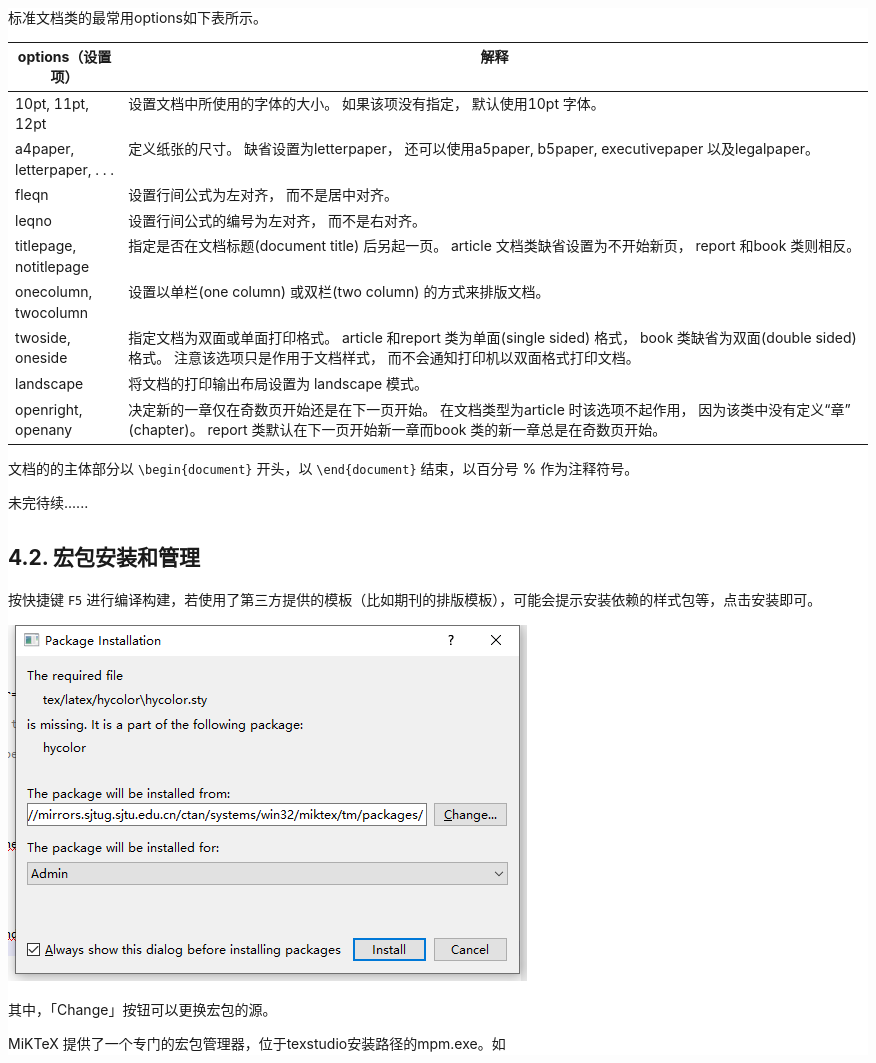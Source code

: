 标准文档类的最常用options如下表所示。

| options（设置项）           | 解释  |
| - | - |
| 10pt, 11pt, 12pt            | 设置文档中所使用的字体的大小。 如果该项没有指定， 默认使用10pt 字体。 |
| a4paper, letterpaper, . . . | 定义纸张的尺寸。 缺省设置为letterpaper， 还可以使用a5paper, b5paper, executivepaper 以及legalpaper。 |
| fleqn                       | 设置行间公式为左对齐， 而不是居中对齐。                      |
| leqno                       | 设置行间公式的编号为左对齐， 而不是右对齐。                  |
| titlepage, notitlepage      | 指定是否在文档标题(document title) 后另起一页。 article 文档类缺省设置为不开始新页， report 和book 类则相反。 |
| onecolumn, twocolumn        | 设置以单栏(one column) 或双栏(two column) 的方式来排版文档。 |
| twoside, oneside            | 指定文档为双面或单面打印格式。 article 和report 类为单面(single sided) 格式， book 类缺省为双面(double sided) 格式。 注意该选项只是作用于文档样式， 而不会通知打印机以双面格式打印文档。 |
| landscape                   | 将文档的打印输出布局设置为 landscape 模式。                  |
| openright, openany          | 决定新的一章仅在奇数页开始还是在下一页开始。 在文档类型为article 时该选项不起作用， 因为该类中没有定义“章” (chapter)。 report 类默认在下一页开始新一章而book 类的新一章总是在奇数页开始。 |

文档的的主体部分以 `\begin{document}` 开头，以 `\end{document}` 结束，以百分号 % 作为注释符号。 

未完待续......

## 4.2. 宏包安装和管理

按快捷键 `F5` 进行编译构建，若使用了第三方提供的模板（比如期刊的排版模板），可能会提示安装依赖的样式包等，点击安装即可。

![image-20200727201208494](\assets\img\postsimg\20200720\9.jpg)

其中，「Change」按钮可以更换宏包的源。

MiKTeX 提供了一个专门的宏包管理器，位于texstudio安装路径的mpm.exe。如
